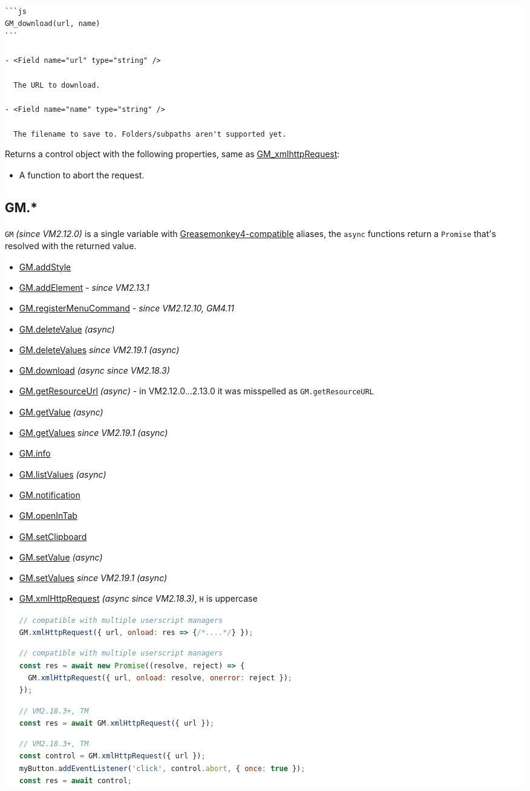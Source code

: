     ```js
    GM_download(url, name)
    ```

    - <Field name="url" type="string" />

      The URL to download.

    - <Field name="name" type="string" />

      The filename to save to. Folders/subpaths aren't supported yet.

Returns a control object with the following properties, same as [GM_xmlhttpRequest](#gm_xmlhttprequest):

- <Field name="abort" type="() => void" />

  A function to abort the request.

## GM.*

`GM` *(since VM2.12.0)* is a single variable with [Greasemonkey4-compatible](https://wiki.greasespot.net/Greasemonkey_Manual:API) aliases, the `async` functions return a `Promise` that's resolved with the returned value.

* [GM.addStyle](#gm_addstyle)
* [GM.addElement](#gm_addelement) - *since VM2.13.1*
* [GM.registerMenuCommand](#gm_registermenucommand) - *since VM2.12.10, GM4.11*
* [GM.deleteValue](#gm_deletevalue) *(async)*
* [GM.deleteValues](#gm_deletevalues) *since VM2.19.1 (async)*
* [GM.download](#gm_download) *(async since VM2.18.3)*
* [GM.getResourceUrl](#gm_getresourceurl) *(async)* - in VM2.12.0...2.13.0 it was misspelled as `GM.getResourceURL`
* [GM.getValue](#gm_getvalue) *(async)*
* [GM.getValues](#gm_getvalues) *since VM2.19.1 (async)*
* [GM.info](#gm_info)
* [GM.listValues](#gm_listvalues) *(async)*
* [GM.notification](#gm_notification)
* [GM.openInTab](#gm_openintab)
* [GM.setClipboard](#gm_setclipboard)
* [GM.setValue](#gm_setvalue) *(async)*
* [GM.setValues](#gm_setvalues) *since VM2.19.1 (async)*
* [GM.xmlHttpRequest](#gm_xmlhttprequest) *(async since VM2.18.3)*, `H` is uppercase

  ```js
  // compatible with multiple userscript managers
  GM.xmlHttpRequest({ url, onload: res => {/*....*/} });
  ```
  ```js
  // compatible with multiple userscript managers
  const res = await new Promise((resolve, reject) => {
    GM.xmlHttpRequest({ url, onload: resolve, onerror: reject });
  });
  ```
  ```js
  // VM2.18.3+, TM
  const res = await GM.xmlHttpRequest({ url });
  ```
  ```js
  // VM2.18.3+, TM
  const control = GM.xmlHttpRequest({ url });
  myButton.addEventListener('click', control.abort, { once: true });
  const res = await control;
  ```
